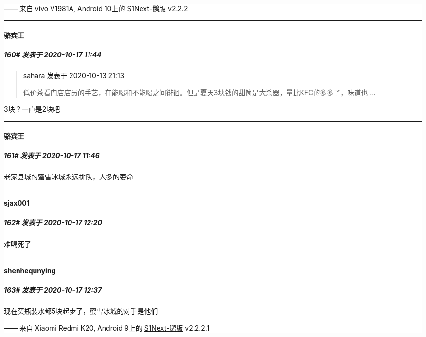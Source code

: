 —— 来自 vivo V1981A, Android 10上的 [S1Next-鹅版](https://github.com/ykrank/S1-Next/releases) v2.2.2







*****

####  骆宾王  
##### 160#       发表于 2020-10-17 11:44



<blockquote><a href="httphttps://bbs.saraba1st.com/2b/forum.php?mod=redirect&amp;goto=findpost&amp;pid=49042793&amp;ptid=1965024" target="_blank">sahara 发表于 2020-10-13 21:13</a>

低价茶看门店店员的手艺，在能喝和不能喝之间徘徊。但是夏天3块钱的甜筒是大杀器，量比KFC的多多了，味道也 ...</blockquote>
3块？一直是2块吧







*****

####  骆宾王  
##### 161#       发表于 2020-10-17 11:46




老家县城的蜜雪冰城永远排队，人多的要命







*****

####  sjax001  
##### 162#       发表于 2020-10-17 12:20




难喝死了







*****

####  shenhequnying  
##### 163#       发表于 2020-10-17 12:37




现在买瓶装水都5块起步了，蜜雪冰城的对手是他们

—— 来自 Xiaomi Redmi K20, Android 9上的 [S1Next-鹅版](https://github.com/ykrank/S1-Next/releases) v2.2.2.1
